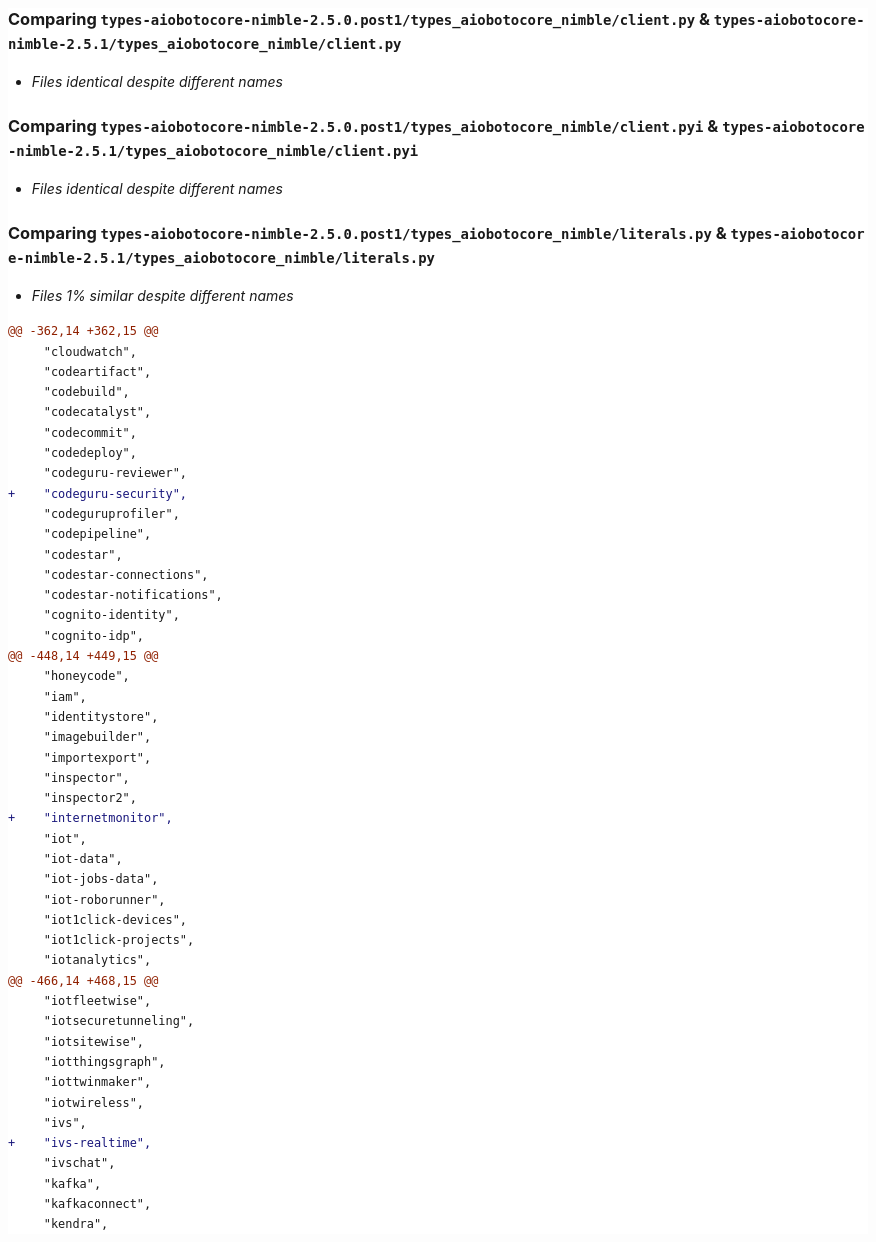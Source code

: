 ### Comparing `types-aiobotocore-nimble-2.5.0.post1/types_aiobotocore_nimble/client.py` & `types-aiobotocore-nimble-2.5.1/types_aiobotocore_nimble/client.py`

 * *Files identical despite different names*

### Comparing `types-aiobotocore-nimble-2.5.0.post1/types_aiobotocore_nimble/client.pyi` & `types-aiobotocore-nimble-2.5.1/types_aiobotocore_nimble/client.pyi`

 * *Files identical despite different names*

### Comparing `types-aiobotocore-nimble-2.5.0.post1/types_aiobotocore_nimble/literals.py` & `types-aiobotocore-nimble-2.5.1/types_aiobotocore_nimble/literals.py`

 * *Files 1% similar despite different names*

```diff
@@ -362,14 +362,15 @@
     "cloudwatch",
     "codeartifact",
     "codebuild",
     "codecatalyst",
     "codecommit",
     "codedeploy",
     "codeguru-reviewer",
+    "codeguru-security",
     "codeguruprofiler",
     "codepipeline",
     "codestar",
     "codestar-connections",
     "codestar-notifications",
     "cognito-identity",
     "cognito-idp",
@@ -448,14 +449,15 @@
     "honeycode",
     "iam",
     "identitystore",
     "imagebuilder",
     "importexport",
     "inspector",
     "inspector2",
+    "internetmonitor",
     "iot",
     "iot-data",
     "iot-jobs-data",
     "iot-roborunner",
     "iot1click-devices",
     "iot1click-projects",
     "iotanalytics",
@@ -466,14 +468,15 @@
     "iotfleetwise",
     "iotsecuretunneling",
     "iotsitewise",
     "iotthingsgraph",
     "iottwinmaker",
     "iotwireless",
     "ivs",
+    "ivs-realtime",
     "ivschat",
     "kafka",
     "kafkaconnect",
     "kendra",
```